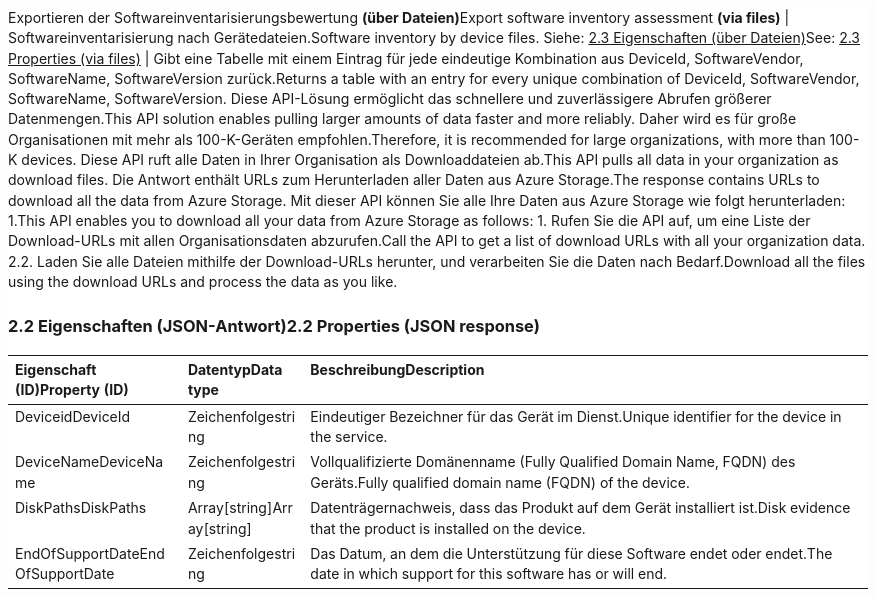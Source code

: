 <span data-ttu-id="dfe2f-235">Exportieren der Softwareinventarisierungsbewertung **(über Dateien)**</span><span class="sxs-lookup"><span data-stu-id="dfe2f-235">Export software inventory assessment **(via files)**</span></span> | <span data-ttu-id="dfe2f-236">Softwareinventarisierung nach Gerätedateien.</span><span class="sxs-lookup"><span data-stu-id="dfe2f-236">Software inventory by device files.</span></span> <span data-ttu-id="dfe2f-237">Siehe: [2.3 Eigenschaften (über Dateien)](#23-properties-via-files)</span><span class="sxs-lookup"><span data-stu-id="dfe2f-237">See: [2.3 Properties (via files)](#23-properties-via-files)</span></span> | <span data-ttu-id="dfe2f-238">Gibt eine Tabelle mit einem Eintrag für jede eindeutige Kombination aus DeviceId, SoftwareVendor, SoftwareName, SoftwareVersion zurück.</span><span class="sxs-lookup"><span data-stu-id="dfe2f-238">Returns a table with an entry for every unique combination of DeviceId, SoftwareVendor, SoftwareName, SoftwareVersion.</span></span> <span data-ttu-id="dfe2f-239">Diese API-Lösung ermöglicht das schnellere und zuverlässigere Abrufen größerer Datenmengen.</span><span class="sxs-lookup"><span data-stu-id="dfe2f-239">This API solution enables pulling larger amounts of data faster and more reliably.</span></span> <span data-ttu-id="dfe2f-240">Daher wird es für große Organisationen mit mehr als 100-K-Geräten empfohlen.</span><span class="sxs-lookup"><span data-stu-id="dfe2f-240">Therefore, it is recommended for large organizations, with more than 100-K devices.</span></span> <span data-ttu-id="dfe2f-241">Diese API ruft alle Daten in Ihrer Organisation als Downloaddateien ab.</span><span class="sxs-lookup"><span data-stu-id="dfe2f-241">This API pulls all data in your organization as download files.</span></span> <span data-ttu-id="dfe2f-242">Die Antwort enthält URLs zum Herunterladen aller Daten aus Azure Storage.</span><span class="sxs-lookup"><span data-stu-id="dfe2f-242">The response contains URLs to download all the data from Azure Storage.</span></span> <span data-ttu-id="dfe2f-243">Mit dieser API können Sie alle Ihre Daten aus Azure Storage wie folgt herunterladen: 1.</span><span class="sxs-lookup"><span data-stu-id="dfe2f-243">This API enables you to download all your data from Azure Storage as follows: 1.</span></span>  <span data-ttu-id="dfe2f-244">Rufen Sie die API auf, um eine Liste der Download-URLs mit allen Organisationsdaten abzurufen.</span><span class="sxs-lookup"><span data-stu-id="dfe2f-244">Call the API to get a list of download URLs with all your organization data.</span></span> <span data-ttu-id="dfe2f-245">2.</span><span class="sxs-lookup"><span data-stu-id="dfe2f-245">2.</span></span>  <span data-ttu-id="dfe2f-246">Laden Sie alle Dateien mithilfe der Download-URLs herunter, und verarbeiten Sie die Daten nach Bedarf.</span><span class="sxs-lookup"><span data-stu-id="dfe2f-246">Download all the files using the download URLs and process the data as you like.</span></span>

### <a name="22-properties-json-response"></a><span data-ttu-id="dfe2f-247">2.2 Eigenschaften (JSON-Antwort)</span><span class="sxs-lookup"><span data-stu-id="dfe2f-247">2.2 Properties (JSON response)</span></span>

<span data-ttu-id="dfe2f-248">Eigenschaft (ID)</span><span class="sxs-lookup"><span data-stu-id="dfe2f-248">Property (ID)</span></span> | <span data-ttu-id="dfe2f-249">Datentyp</span><span class="sxs-lookup"><span data-stu-id="dfe2f-249">Data type</span></span> | <span data-ttu-id="dfe2f-250">Beschreibung</span><span class="sxs-lookup"><span data-stu-id="dfe2f-250">Description</span></span>
:---|:---|:---
<span data-ttu-id="dfe2f-251">Deviceid</span><span class="sxs-lookup"><span data-stu-id="dfe2f-251">DeviceId</span></span> | <span data-ttu-id="dfe2f-252">Zeichenfolge</span><span class="sxs-lookup"><span data-stu-id="dfe2f-252">string</span></span> | <span data-ttu-id="dfe2f-253">Eindeutiger Bezeichner für das Gerät im Dienst.</span><span class="sxs-lookup"><span data-stu-id="dfe2f-253">Unique identifier for the device in the service.</span></span>
<span data-ttu-id="dfe2f-254">DeviceName</span><span class="sxs-lookup"><span data-stu-id="dfe2f-254">DeviceName</span></span> | <span data-ttu-id="dfe2f-255">Zeichenfolge</span><span class="sxs-lookup"><span data-stu-id="dfe2f-255">string</span></span> | <span data-ttu-id="dfe2f-256">Vollqualifizierte Domänenname (Fully Qualified Domain Name, FQDN) des Geräts.</span><span class="sxs-lookup"><span data-stu-id="dfe2f-256">Fully qualified domain name (FQDN) of the device.</span></span>
<span data-ttu-id="dfe2f-257">DiskPaths</span><span class="sxs-lookup"><span data-stu-id="dfe2f-257">DiskPaths</span></span> | <span data-ttu-id="dfe2f-258">Array[string]</span><span class="sxs-lookup"><span data-stu-id="dfe2f-258">Array[string]</span></span>  | <span data-ttu-id="dfe2f-259">Datenträgernachweis, dass das Produkt auf dem Gerät installiert ist.</span><span class="sxs-lookup"><span data-stu-id="dfe2f-259">Disk evidence that the product is installed on the device.</span></span>
<span data-ttu-id="dfe2f-260">EndOfSupportDate</span><span class="sxs-lookup"><span data-stu-id="dfe2f-260">EndOfSupportDate</span></span> | <span data-ttu-id="dfe2f-261">Zeichenfolge</span><span class="sxs-lookup"><span data-stu-id="dfe2f-261">string</span></span> | <span data-ttu-id="dfe2f-262">Das Datum, an dem die Unterstützung für diese Software endet oder endet.</span><span class="sxs-lookup"><span data-stu-id="dfe2f-262">The date in which support for this software has or will end.</span></span>